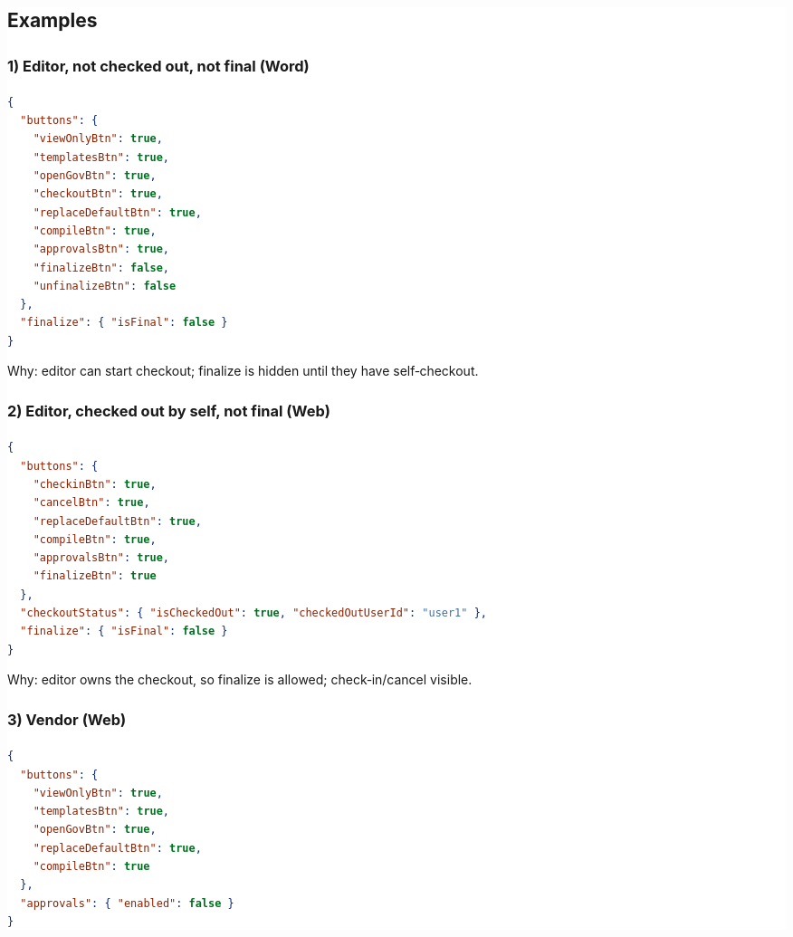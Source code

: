 ## Examples

### 1) Editor, not checked out, not final (Word)
```json
{
  "buttons": {
    "viewOnlyBtn": true,
    "templatesBtn": true,
    "openGovBtn": true,
    "checkoutBtn": true,
    "replaceDefaultBtn": true,
    "compileBtn": true,
    "approvalsBtn": true,
    "finalizeBtn": false,
    "unfinalizeBtn": false
  },
  "finalize": { "isFinal": false }
}
```

Why: editor can start checkout; finalize is hidden until they have self‑checkout.

### 2) Editor, checked out by self, not final (Web)
```json
{
  "buttons": {
    "checkinBtn": true,
    "cancelBtn": true,
    "replaceDefaultBtn": true,
    "compileBtn": true,
    "approvalsBtn": true,
    "finalizeBtn": true
  },
  "checkoutStatus": { "isCheckedOut": true, "checkedOutUserId": "user1" },
  "finalize": { "isFinal": false }
}
```

Why: editor owns the checkout, so finalize is allowed; check‑in/cancel visible.

### 3) Vendor (Web)
```json
{
  "buttons": {
    "viewOnlyBtn": true,
    "templatesBtn": true,
    "openGovBtn": true,
    "replaceDefaultBtn": true,
    "compileBtn": true
  },
  "approvals": { "enabled": false }
}
```
